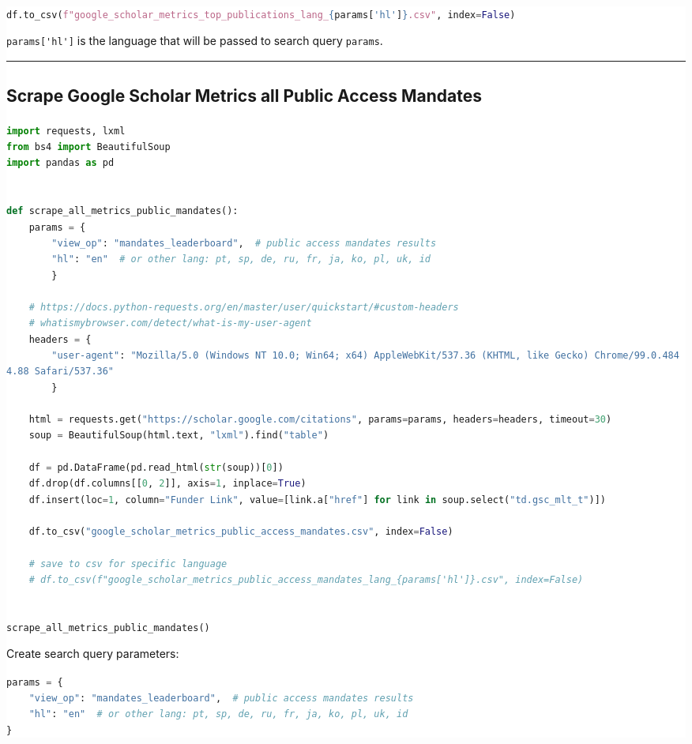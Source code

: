 ```python
df.to_csv(f"google_scholar_metrics_top_publications_lang_{params['hl']}.csv", index=False)
```

`params['hl']` is the language that will be passed to search query `params`.  

____

<h2 id="mandates">Scrape Google Scholar Metrics all Public Access Mandates</h2>


```python
import requests, lxml
from bs4 import BeautifulSoup
import pandas as pd


def scrape_all_metrics_public_mandates():
    params = {
        "view_op": "mandates_leaderboard",  # public access mandates results
        "hl": "en"  # or other lang: pt, sp, de, ru, fr, ja, ko, pl, uk, id
        }

    # https://docs.python-requests.org/en/master/user/quickstart/#custom-headers
    # whatismybrowser.com/detect/what-is-my-user-agent
    headers = {
        "user-agent": "Mozilla/5.0 (Windows NT 10.0; Win64; x64) AppleWebKit/537.36 (KHTML, like Gecko) Chrome/99.0.4844.88 Safari/537.36"
        }

    html = requests.get("https://scholar.google.com/citations", params=params, headers=headers, timeout=30)
    soup = BeautifulSoup(html.text, "lxml").find("table")

    df = pd.DataFrame(pd.read_html(str(soup))[0])
    df.drop(df.columns[[0, 2]], axis=1, inplace=True)
    df.insert(loc=1, column="Funder Link", value=[link.a["href"] for link in soup.select("td.gsc_mlt_t")])

    df.to_csv("google_scholar_metrics_public_access_mandates.csv", index=False)

    # save to csv for specific language
    # df.to_csv(f"google_scholar_metrics_public_access_mandates_lang_{params['hl']}.csv", index=False)


scrape_all_metrics_public_mandates()
```

Create search query parameters:

```python
params = {
    "view_op": "mandates_leaderboard",  # public access mandates results
    "hl": "en"  # or other lang: pt, sp, de, ru, fr, ja, ko, pl, uk, id
}
```
